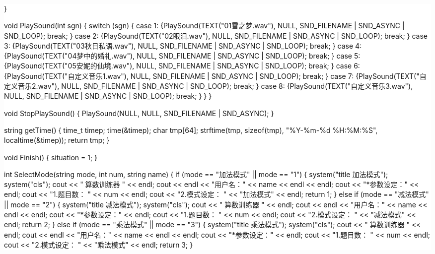 }

void PlaySound(int sgn)
{
	switch (sgn)
	{
	case 1: {PlaySound(TEXT("01雪之梦.wav"), NULL, SND_FILENAME | SND_ASYNC | SND_LOOP); break; }
	case 2: {PlaySound(TEXT("02眼泪.wav"), NULL, SND_FILENAME | SND_ASYNC | SND_LOOP); break; }
	case 3: {PlaySound(TEXT("03秋日私语.wav"), NULL, SND_FILENAME | SND_ASYNC | SND_LOOP); break; }
	case 4: {PlaySound(TEXT("04梦中的婚礼.wav"), NULL, SND_FILENAME | SND_ASYNC | SND_LOOP); break; }
	case 5: {PlaySound(TEXT("05安妮的仙境.wav"), NULL, SND_FILENAME | SND_ASYNC | SND_LOOP); break; }
	case 6: {PlaySound(TEXT("自定义音乐1.wav"), NULL, SND_FILENAME | SND_ASYNC | SND_LOOP); break; }
	case 7: {PlaySound(TEXT("自定义音乐2.wav"), NULL, SND_FILENAME | SND_ASYNC | SND_LOOP); break; }
	case 8: {PlaySound(TEXT("自定义音乐3.wav"), NULL, SND_FILENAME | SND_ASYNC | SND_LOOP); break; }
	}
}

void StopPlaySound()
{
	PlaySound(NULL, NULL, SND_FILENAME | SND_ASYNC);
}

string getTime() {
	time_t timep;
	time(&timep);
	char tmp[64];
	strftime(tmp, sizeof(tmp), "%Y-%m-%d %H:%M:%S", localtime(&timep));
	return tmp;
}

void Finish()
{
	situation = 1;
}

int SelectMode(string mode, int num, string name) {
	if (mode == "加法模式" || mode == "1") {
		system("title 加法模式");
		system("cls");
		cout << "                                                     算数训练器 " << endl;
		cout << endl << "用户名：" << name << endl << endl;
		cout << "*参数设定：" << endl;
		cout << "1.题目数： " << num << endl;
		cout << "2.模式设定： " << "加法模式" << endl;
		return 1;
	}
	else if (mode == "减法模式" || mode == "2") {
		system("title 减法模式");
		system("cls");
		cout << "                                                     算数训练器 " << endl;
		cout << endl << "用户名：" << name << endl << endl;
		cout << "*参数设定：" << endl;
		cout << "1.题目数： " << num << endl;
		cout << "2.模式设定： " << "减法模式" << endl;
		return 2;
	}
	else if (mode == "乘法模式" || mode == "3") {
		system("title 乘法模式");
		system("cls");
		cout << "                                                     算数训练器 " << endl;
		cout << endl << "用户名：" << name << endl << endl;
		cout << "*参数设定：" << endl;
		cout << "1.题目数： " << num << endl;
		cout << "2.模式设定： " << "乘法模式" << endl;
		return 3;
	}